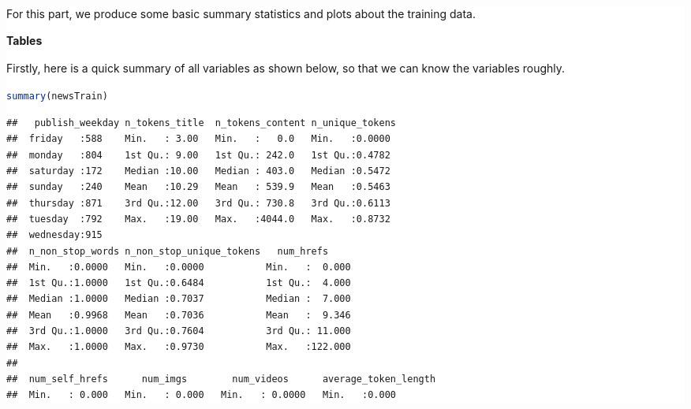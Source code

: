 For this part, we produce some basic summary statistics and plots about
the training data.

**Tables**

Firstly, here is a quick summary of all variables as shown below, so
that we can know the variables roughly.

``` r
summary(newsTrain)
```

    ##   publish_weekday n_tokens_title  n_tokens_content n_unique_tokens 
    ##  friday   :588    Min.   : 3.00   Min.   :   0.0   Min.   :0.0000  
    ##  monday   :804    1st Qu.: 9.00   1st Qu.: 242.0   1st Qu.:0.4782  
    ##  saturday :172    Median :10.00   Median : 403.0   Median :0.5472  
    ##  sunday   :240    Mean   :10.29   Mean   : 539.9   Mean   :0.5463  
    ##  thursday :871    3rd Qu.:12.00   3rd Qu.: 730.8   3rd Qu.:0.6113  
    ##  tuesday  :792    Max.   :19.00   Max.   :4044.0   Max.   :0.8732  
    ##  wednesday:915                                                     
    ##  n_non_stop_words n_non_stop_unique_tokens   num_hrefs      
    ##  Min.   :0.0000   Min.   :0.0000           Min.   :  0.000  
    ##  1st Qu.:1.0000   1st Qu.:0.6484           1st Qu.:  4.000  
    ##  Median :1.0000   Median :0.7037           Median :  7.000  
    ##  Mean   :0.9968   Mean   :0.7036           Mean   :  9.346  
    ##  3rd Qu.:1.0000   3rd Qu.:0.7604           3rd Qu.: 11.000  
    ##  Max.   :1.0000   Max.   :0.9730           Max.   :122.000  
    ##                                                             
    ##  num_self_hrefs      num_imgs        num_videos      average_token_length
    ##  Min.   : 0.000   Min.   : 0.000   Min.   : 0.0000   Min.   :0.000       